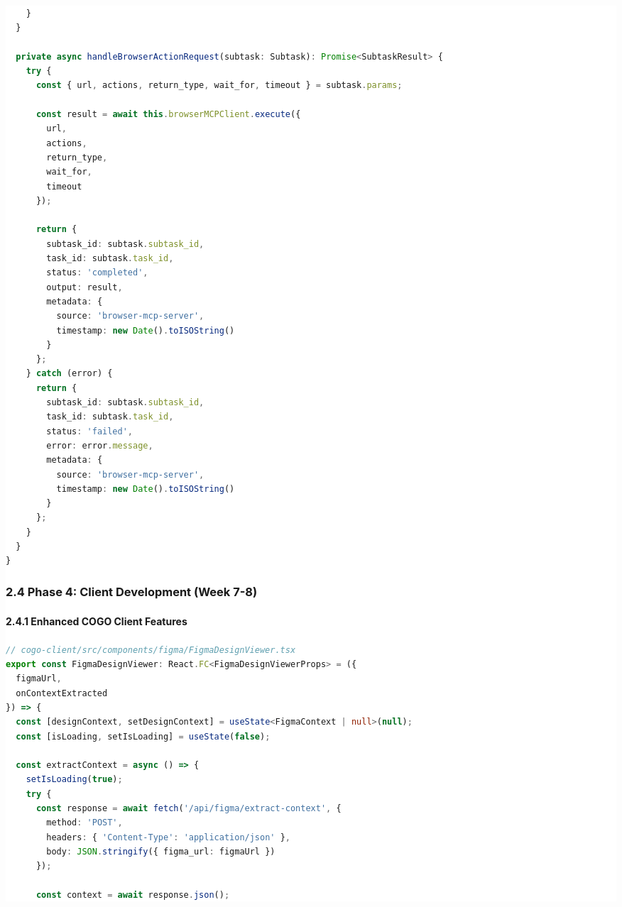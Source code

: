 ```typescript
    }
  }

  private async handleBrowserActionRequest(subtask: Subtask): Promise<SubtaskResult> {
    try {
      const { url, actions, return_type, wait_for, timeout } = subtask.params;
      
      const result = await this.browserMCPClient.execute({
        url,
        actions,
        return_type,
        wait_for,
        timeout
      });

      return {
        subtask_id: subtask.subtask_id,
        task_id: subtask.task_id,
        status: 'completed',
        output: result,
        metadata: {
          source: 'browser-mcp-server',
          timestamp: new Date().toISOString()
        }
      };
    } catch (error) {
      return {
        subtask_id: subtask.subtask_id,
        task_id: subtask.task_id,
        status: 'failed',
        error: error.message,
        metadata: {
          source: 'browser-mcp-server',
          timestamp: new Date().toISOString()
        }
      };
    }
  }
}
```

### 2.4 Phase 4: Client Development (Week 7-8)

#### 2.4.1 Enhanced COGO Client Features
```typescript
// cogo-client/src/components/figma/FigmaDesignViewer.tsx
export const FigmaDesignViewer: React.FC<FigmaDesignViewerProps> = ({
  figmaUrl,
  onContextExtracted
}) => {
  const [designContext, setDesignContext] = useState<FigmaContext | null>(null);
  const [isLoading, setIsLoading] = useState(false);

  const extractContext = async () => {
    setIsLoading(true);
    try {
      const response = await fetch('/api/figma/extract-context', {
        method: 'POST',
        headers: { 'Content-Type': 'application/json' },
        body: JSON.stringify({ figma_url: figmaUrl })
      });
      
      const context = await response.json();
```